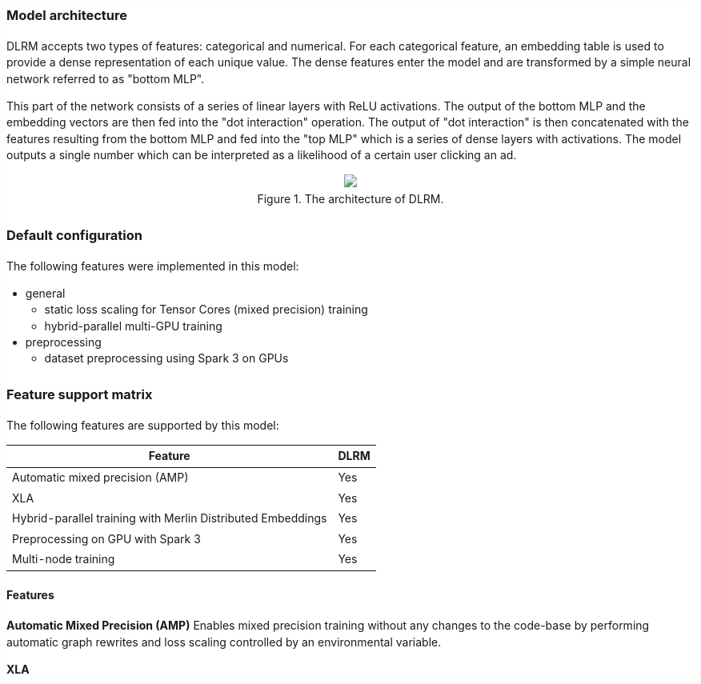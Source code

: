 
### Model architecture

DLRM accepts two types of features: categorical and numerical. For each categorical feature, an embedding table is used to provide a dense representation of each unique value. The dense features enter the model and are transformed by a simple neural network referred to as "bottom MLP".

This part of the network consists of a series
of linear layers with ReLU activations. The output of the bottom MLP and the embedding vectors are then fed into the "dot interaction" operation. The output of "dot interaction" is then concatenated with the features resulting from the bottom MLP and fed into the "top MLP" which is a series of dense layers with activations.
The model outputs a single number which can be interpreted as a likelihood of a certain user clicking an ad.

<p align="center">
  <img width="100%" src="img/singlegpu_architecture.svg" />
  <br>
Figure 1. The architecture of DLRM.
</p>

### Default configuration

The following features were implemented in this model:
- general
	- static loss scaling for Tensor Cores (mixed precision) training
	- hybrid-parallel multi-GPU training
- preprocessing
    - dataset preprocessing using Spark 3 on GPUs

### Feature support matrix

The following features are supported by this model:

| Feature               | DLRM
|----------------------|--------------------------
|Automatic mixed precision (AMP)   | Yes
|XLA | Yes
|Hybrid-parallel training with Merlin Distributed Embeddings | Yes
|Preprocessing on GPU with Spark 3| Yes
|Multi-node training | Yes

#### Features

**Automatic Mixed Precision (AMP)**
Enables mixed precision training without any changes to the code-base by performing automatic graph rewrites and loss scaling controlled by an environmental variable.

**XLA**
